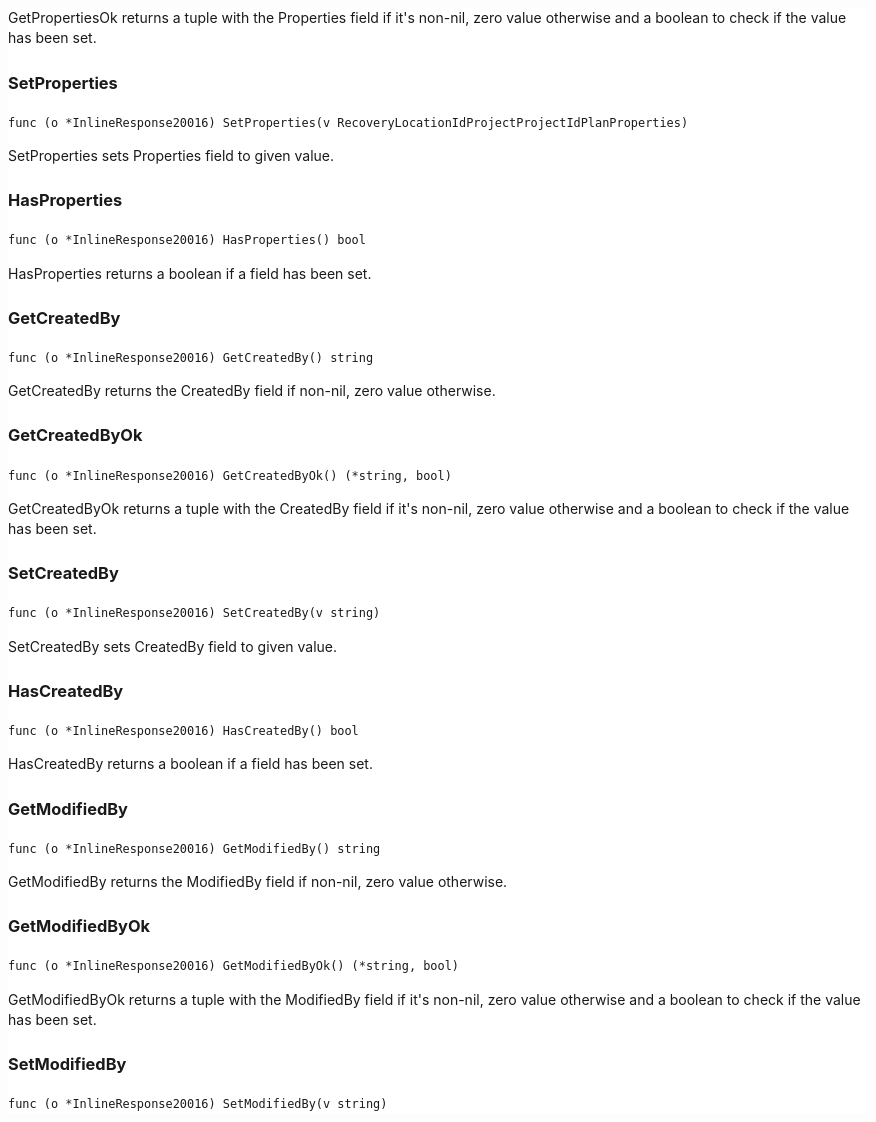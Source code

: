 GetPropertiesOk returns a tuple with the Properties field if it's non-nil, zero value otherwise
and a boolean to check if the value has been set.

### SetProperties

`func (o *InlineResponse20016) SetProperties(v RecoveryLocationIdProjectProjectIdPlanProperties)`

SetProperties sets Properties field to given value.

### HasProperties

`func (o *InlineResponse20016) HasProperties() bool`

HasProperties returns a boolean if a field has been set.

### GetCreatedBy

`func (o *InlineResponse20016) GetCreatedBy() string`

GetCreatedBy returns the CreatedBy field if non-nil, zero value otherwise.

### GetCreatedByOk

`func (o *InlineResponse20016) GetCreatedByOk() (*string, bool)`

GetCreatedByOk returns a tuple with the CreatedBy field if it's non-nil, zero value otherwise
and a boolean to check if the value has been set.

### SetCreatedBy

`func (o *InlineResponse20016) SetCreatedBy(v string)`

SetCreatedBy sets CreatedBy field to given value.

### HasCreatedBy

`func (o *InlineResponse20016) HasCreatedBy() bool`

HasCreatedBy returns a boolean if a field has been set.

### GetModifiedBy

`func (o *InlineResponse20016) GetModifiedBy() string`

GetModifiedBy returns the ModifiedBy field if non-nil, zero value otherwise.

### GetModifiedByOk

`func (o *InlineResponse20016) GetModifiedByOk() (*string, bool)`

GetModifiedByOk returns a tuple with the ModifiedBy field if it's non-nil, zero value otherwise
and a boolean to check if the value has been set.

### SetModifiedBy

`func (o *InlineResponse20016) SetModifiedBy(v string)`
